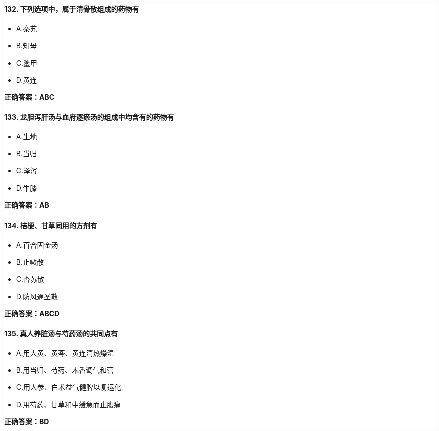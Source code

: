 





#### 132. 下列选项中，属于清骨散组成的药物有

* A.秦艽

* B.知母

* C.鳖甲

* D.黄连

**正确答案：ABC**







#### 133. 龙胆泻肝汤与血府逐瘀汤的组成中均含有的药物有

* A.生地

* B.当归

* C.泽泻

* D.牛膝

**正确答案：AB**







#### 134. 桔梗、甘草同用的方剂有

* A.百合固金汤

* B.止嗽散

* C.杏苏散

* D.防风通圣散

**正确答案：ABCD**







#### 135. 真人养脏汤与芍药汤的共同点有

* A.用大黄、黄芩、黄连清热燥湿

* B.用当归、芍药、木香调气和营

* C.用人参、白术益气健脾以复运化

* D.用芍药、甘草和中缓急而止腹痛

**正确答案：BD**
